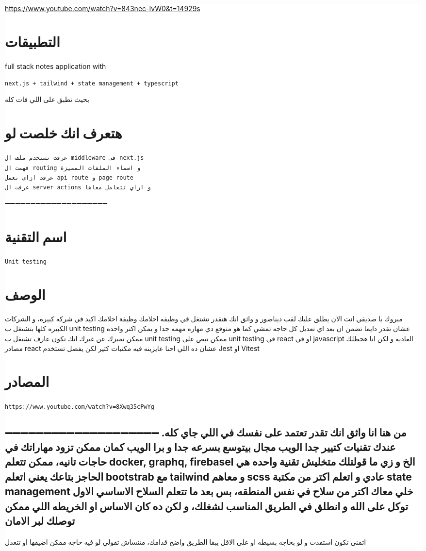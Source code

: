 https://www.youtube.com/watch?v=843nec-IvW0&t=14929s
# التطبيقات
full stack notes application with

    next.js + tailwind + state management + typescript

بحيث تطبق على اللي فات كله
# هتعرف انك خلصت لو

    عرفت تستخدم ملف ال middleware في next.js
    فهمت ال routing و اسماء الملفات المميزة
    عرفت ازاي تعمل api route و page route
    عرفت ال server actions و ازاي تتعامل معاها

➖➖➖➖➖➖➖➖➖➖➖➖➖➖➖➖➖➖➖➖
# اسم التقنية

    Unit testing

# الوصف
مبروك يا صديقي انت الان يطلق عليك لقب ديناصور و واثق انك هتقدر تشتغل في وظيفه احلامك وظيفة احلامك اكيد في شركه كبيره، و الشركات الكبيره كلها بتشتغل ب unit testing عشان تقدر دايما تضمن ان بعد اي تعديل كل حاجه تمشي كما هو متوقع
دي مهاره مهمه جدا و يمكن اكتر واحده ممكن تميزك عن غيرك انك تكون عارف تشتغل ب unit testing
ممكن تبص على unit testing في react او في javascript العاديه و لكن انا هحطلك مصادر react عشان ده اللي احنا عايزينه فيه مكتبات كتير لكن يفضل تستخدم Jest او Vitest
# المصادر

    https://www.youtube.com/watch?v=8Xwq35cPwYg

➖➖➖➖➖➖➖➖➖➖➖➖➖➖➖➖➖➖➖➖
من هنا انا واثق انك تقدر تعتمد على نفسك في اللي جاي كله.
عندك تقنيات كتيير جدا الويب مجال بيتوسع بسرعه جدا
و برا الويب كمان ممكن تزود مهاراتك في حاجات تانيه، ممكن تتعلم docker, graphq, firebasel الخ
و زي ما قولتلك متخليش تقنية واحده هي الحاجز بتاعك
يعني اتعلم bootstrab مع tailwind و معاهم scss عادي
و اتعلم اكتر من مكتبة state management
خلي معاك اكتر من سلاح في نفس المنطقه، بس بعد ما تتعلم السلاح الاساسي الاول
توكل على الله و انطلق في الطريق المناسب لشغلك، و لكن ده كان الاساس او الخريطه اللي ممكن توصلك لبر الامان
--
اتمنى تكون استفدت و لو بحاجه بسيطه او على الاقل يبقا الطريق واضح قدامك، متنساش تقولي لو فيه حاجه ممكن اضيفها او تتعدل
